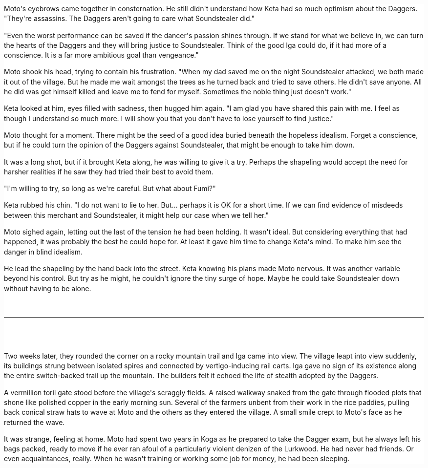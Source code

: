 Moto's eyebrows came together in consternation. He still didn't understand how Keta had so much optimism about the Daggers. "They're assassins. The Daggers aren't going to care what Soundstealer did."

"Even the worst performance can be saved if the dancer's passion shines through. If we stand for what we believe in, we can turn the hearts of the Daggers and they will bring justice to Soundstealer. Think of the good Iga could do, if it had more of a conscience. It is a far more ambitious goal than vengeance."

Moto shook his head, trying to contain his frustration. "When my dad saved me on the night Soundstealer attacked, we both made it out of the village. But he made me wait amongst the trees as he turned back and tried to save others. He didn't save anyone. All he did was get himself killed and leave me to fend for myself. Sometimes the noble thing just doesn't work."

Keta looked at him, eyes filled with sadness, then hugged him again. "I am glad you have shared this pain with me. I feel as though I understand so much more. I will show you that you don't have to lose yourself to find justice."

Moto thought for a moment. There might be the seed of a good idea buried beneath the hopeless idealism. Forget a conscience, but if he could turn the opinion of the Daggers against Soundstealer, that might be enough to take him down.

It was a long shot, but if it brought Keta along, he was willing to give it a try. Perhaps the shapeling would accept the need for harsher realities if he saw they had tried their best to avoid them.

"I'm willing to try, so long as we're careful. But what about Fumi?"

Keta rubbed his chin. "I do not want to lie to her. But... perhaps it is OK for a short time. If we can find evidence of misdeeds between this merchant and Soundstealer, it might help our case when we tell her."

Moto sighed again, letting out the last of the tension he had been holding. It wasn't ideal. But considering everything that had happened, it was probably the best he could hope for. At least it gave him time to change Keta's mind. To make him see the danger in blind idealism.

He lead the shapeling by the hand back into the street. Keta knowing his plans made Moto nervous. It was another variable beyond his control. But try as he might, he couldn't ignore the tiny surge of hope. Maybe he could take Soundstealer down without having to be alone.

<br />

---
<br />
<br />

Two weeks later, they rounded the corner on a rocky mountain trail and Iga came into view. The village leapt into view suddenly, its buildings strung between isolated spires and connected by vertigo-inducing rail carts. Iga gave no sign of its existence along the entire switch-backed trail up the mountain. The builders felt it echoed the life of stealth adopted by the Daggers.

A vermillion torii gate stood before the village's scraggly fields. A raised walkway snaked from the gate through flooded plots that shone like polished copper in the early morning sun. Several of the farmers unbent from their work in the rice paddies, pulling back conical straw hats to wave at Moto and the others as they entered the village. A small smile crept to Moto's face as he returned the wave.

It was strange, feeling at home. Moto had spent two years in Koga as he prepared to take the Dagger exam, but he always left his bags packed, ready to move if he ever ran afoul of a particularly violent denizen of the Lurkwood. He had never had friends. Or even acquaintances, really. When he wasn't training or working some job for money, he had been sleeping.
